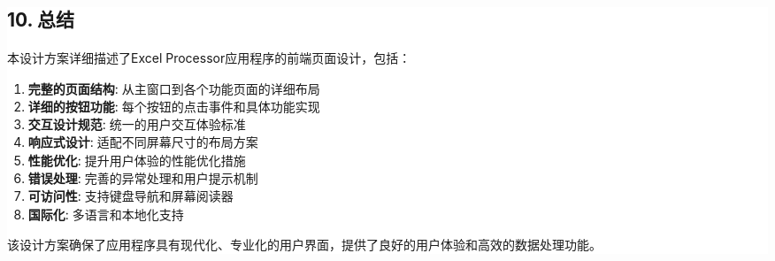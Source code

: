 ## 10. 总结

本设计方案详细描述了Excel Processor应用程序的前端页面设计，包括：

1. **完整的页面结构**: 从主窗口到各个功能页面的详细布局
2. **详细的按钮功能**: 每个按钮的点击事件和具体功能实现
3. **交互设计规范**: 统一的用户交互体验标准
4. **响应式设计**: 适配不同屏幕尺寸的布局方案
5. **性能优化**: 提升用户体验的性能优化措施
6. **错误处理**: 完善的异常处理和用户提示机制
7. **可访问性**: 支持键盘导航和屏幕阅读器
8. **国际化**: 多语言和本地化支持

该设计方案确保了应用程序具有现代化、专业化的用户界面，提供了良好的用户体验和高效的数据处理功能。 